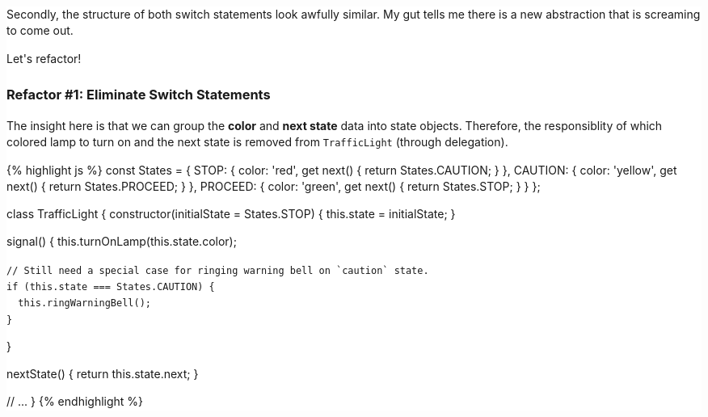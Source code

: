 Secondly, the structure of both switch statements look awfully similar. My gut tells me there is a
new abstraction that is screaming to come out.

Let's refactor!

### Refactor #1: Eliminate Switch Statements

The insight here is that we can group the **color** and **next state** data into state objects. Therefore, the responsiblity
of which colored lamp to turn on and the next state is removed from `TrafficLight` (through delegation).

{% highlight js %}
const States = {
  STOP: {
    color: 'red',
    get next() {
      return States.CAUTION;
    }
  },
  CAUTION: {
    color: 'yellow',
    get next() {
      return States.PROCEED;
    }
  },
  PROCEED: {
    color: 'green',
    get next() {
      return States.STOP;
    }
  }
};

class TrafficLight {
  constructor(initialState = States.STOP) {
    this.state = initialState;
  }

  signal() {
    this.turnOnLamp(this.state.color);

    // Still need a special case for ringing warning bell on `caution` state.
    if (this.state === States.CAUTION) {
      this.ringWarningBell();
    }
  }

  nextState() {
    return this.state.next;
  }

  // ...
}
{% endhighlight %}
